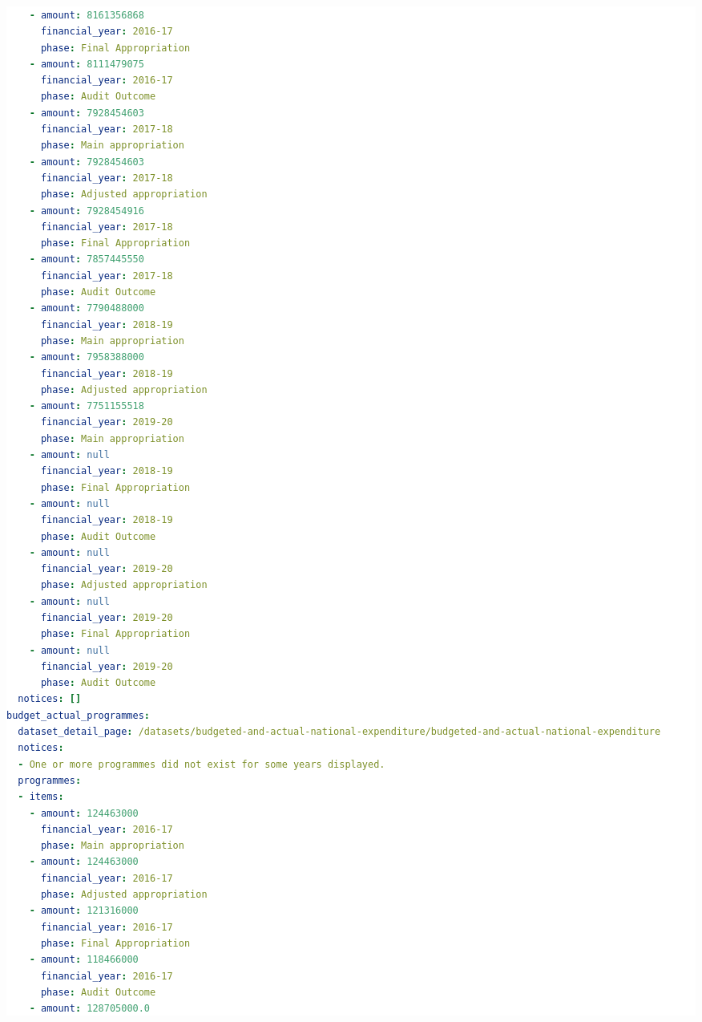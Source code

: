 ```yaml
    - amount: 8161356868
      financial_year: 2016-17
      phase: Final Appropriation
    - amount: 8111479075
      financial_year: 2016-17
      phase: Audit Outcome
    - amount: 7928454603
      financial_year: 2017-18
      phase: Main appropriation
    - amount: 7928454603
      financial_year: 2017-18
      phase: Adjusted appropriation
    - amount: 7928454916
      financial_year: 2017-18
      phase: Final Appropriation
    - amount: 7857445550
      financial_year: 2017-18
      phase: Audit Outcome
    - amount: 7790488000
      financial_year: 2018-19
      phase: Main appropriation
    - amount: 7958388000
      financial_year: 2018-19
      phase: Adjusted appropriation
    - amount: 7751155518
      financial_year: 2019-20
      phase: Main appropriation
    - amount: null
      financial_year: 2018-19
      phase: Final Appropriation
    - amount: null
      financial_year: 2018-19
      phase: Audit Outcome
    - amount: null
      financial_year: 2019-20
      phase: Adjusted appropriation
    - amount: null
      financial_year: 2019-20
      phase: Final Appropriation
    - amount: null
      financial_year: 2019-20
      phase: Audit Outcome
  notices: []
budget_actual_programmes:
  dataset_detail_page: /datasets/budgeted-and-actual-national-expenditure/budgeted-and-actual-national-expenditure
  notices:
  - One or more programmes did not exist for some years displayed.
  programmes:
  - items:
    - amount: 124463000
      financial_year: 2016-17
      phase: Main appropriation
    - amount: 124463000
      financial_year: 2016-17
      phase: Adjusted appropriation
    - amount: 121316000
      financial_year: 2016-17
      phase: Final Appropriation
    - amount: 118466000
      financial_year: 2016-17
      phase: Audit Outcome
    - amount: 128705000.0
```